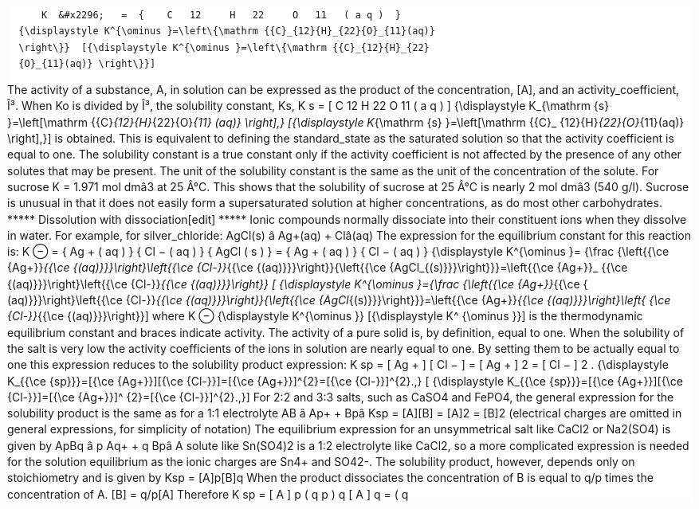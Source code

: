          K  &#x2296;   =  {    C   12     H   22     O   11   ( a q )  }
      {\displaystyle K^{\ominus }=\left\{\mathrm {{C}_{12}{H}_{22}{O}_{11}(aq)}
      \right\}}  [{\displaystyle K^{\ominus }=\left\{\mathrm {{C}_{12}{H}_{22}
      {O}_{11}(aq)} \right\}}]
The activity of a substance, A, in solution can be expressed as the product of
the concentration, [A], and an activity_coefficient, Î³. When Ko is divided by
Î³, the solubility constant, Ks,
          K   s    =  [    C   12     H   22     O   11   ( a q )  ]
      {\displaystyle K_{\mathrm {s} }=\left[\mathrm {{C}_{12}{H}_{22}{O}_{11}
      (aq)} \right]\,}  [{\displaystyle K_{\mathrm {s} }=\left[\mathrm {{C}_
      {12}{H}_{22}{O}_{11}(aq)} \right]\,}]
is obtained. This is equivalent to defining the standard_state as the saturated
solution so that the activity coefficient is equal to one. The solubility
constant is a true constant only if the activity coefficient is not affected by
the presence of any other solutes that may be present. The unit of the
solubility constant is the same as the unit of the concentration of the solute.
For sucrose K = 1.971 mol dmâ3 at 25 Â°C. This shows that the solubility of
sucrose at 25 Â°C is nearly 2 mol dmâ3 (540 g/l). Sucrose is unusual in that
it does not easily form a supersaturated solution at higher concentrations, as
do most other carbohydrates.
***** Dissolution with dissociation[edit] *****
Ionic compounds normally dissociate into their constituent ions when they
dissolve in water. For example, for silver_chloride:
      AgCl(s) â Ag+(aq) + Clâ(aq)
The expression for the equilibrium constant for this reaction is:
          K  &#x2296;   =     {    Ag  +       ( aq )     }   {    Cl  &#x2212;
      ( aq )     }    {   AgCl   ( s )        }    =  {    Ag  +       ( aq )
      }   {    Cl  &#x2212;       ( aq )     }    {\displaystyle K^{\ominus }=
      {\frac {\left\{{\ce {Ag+}}_{{\ce {(aq)}}}\right\}\left\{{\ce {Cl-}}_{{\ce
      {(aq)}}}\right\}}{\left\{{\ce {AgCl_{(s)}}}\right\}}}=\left\{{\ce {Ag+}}_
      {{\ce {(aq)}}}\right\}\left\{{\ce {Cl-}}_{{\ce {(aq)}}}\right\}}  [
      {\displaystyle K^{\ominus }={\frac {\left\{{\ce {Ag+}}_{{\ce {
      (aq)}}}\right\}\left\{{\ce {Cl-}}_{{\ce {(aq)}}}\right\}}{\left\{{\ce
      {AgCl_{(s)}}}\right\}}}=\left\{{\ce {Ag+}}_{{\ce {(aq)}}}\right\}\left\{
      {\ce {Cl-}}_{{\ce {(aq)}}}\right\}}]
where      K  &#x2296;     {\displaystyle K^{\ominus }}  [{\displaystyle K^
{\ominus }}] is the thermodynamic equilibrium constant and braces indicate
activity. The activity of a pure solid is, by definition, equal to one.
When the solubility of the salt is very low the activity coefficients of the
ions in solution are nearly equal to one. By setting them to be actually equal
to one this expression reduces to the solubility product expression:
          K   sp    = [   Ag  +    ] [   Cl  &#x2212;    ] = [   Ag  +     ]  2
      = [   Cl  &#x2212;     ]  2   .    {\displaystyle K_{{\ce {sp}}}=[{\ce
      {Ag+}}][{\ce {Cl-}}]=[{\ce {Ag+}}]^{2}=[{\ce {Cl-}}]^{2}.\,}  [
      {\displaystyle K_{{\ce {sp}}}=[{\ce {Ag+}}][{\ce {Cl-}}]=[{\ce {Ag+}}]^
      {2}=[{\ce {Cl-}}]^{2}.\,}]
For 2:2 and 3:3 salts, such as CaSO4 and FePO4, the general expression for the
solubility product is the same as for a 1:1 electrolyte
      AB â Ap+ + Bpâ
      Ksp = [A][B] = [A]2 = [B]2 (electrical charges are omitted in general
      expressions, for simplicity of notation)
The equilibrium expression for an unsymmetrical salt like CaCl2 or Na2(SO4) is
given by
      ApBq â p Aq+ + q Bpâ
A solute like Sn(SO4)2 is a 1:2 electrolyte like CaCl2, so a more complicated
expression is needed for the solution equilibrium as the ionic charges are Sn4+
and SO42-. The solubility product, however, depends only on stoichiometry and
is given by
      Ksp = [A]p[B]q
When the product dissociates the concentration of B is equal to q/p times the
concentration of A.
      [B] = q/p[A]
Therefore
          K   sp    = [  A   ]  p     (   q p   )   q   [  A   ]  q   =   (   q